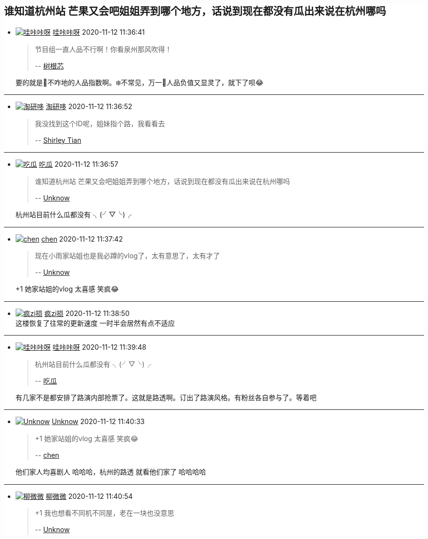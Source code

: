   谁知道杭州站 芒果又会吧姐姐弄到哪个地方，话说到现在都没有瓜出来说在杭州哪吗  
---
* [![哇咔咔呀](../../image/icon/u213342632-5.jpg)](https://www.douban.com/people/213342632/)    [哇咔咔呀](https://www.douban.com/people/213342632/)    2020-11-12 11:36:41  
  >节目组一直人品不行啊！你看泉州那风吹得！  
  >
  >-- [树根芯](https://www.douban.com/people/150517926/)  
  
  要的就是🥭不咋地的人品指数啊。❄️不常见，万一🥭人品负值又显灵了，就下了呗😂  
---
* [![淘研哆](../../image/icon/u3945945-6.jpg)](https://www.douban.com/people/3945945/)    [淘研哆](https://www.douban.com/people/3945945/)    2020-11-12 11:36:52  
  >我没找到这个ID呢，姐妹指个路，我看看去  
  >
  >-- [Shirley Tian](https://www.douban.com/people/150047836/)  
  
    
---
* [![吃瓜](../../image/icon/u219893584-2.jpg)](https://www.douban.com/people/219893584/)    [吃瓜](https://www.douban.com/people/219893584/)    2020-11-12 11:36:57  
  >谁知道杭州站 芒果又会吧姐姐弄到哪个地方，话说到现在都没有瓜出来说在杭州哪吗  
  >
  >-- [Unknow](https://www.douban.com/people/219306324/)  
  
  杭州站目前什么瓜都没有 ╮(╯▽╰)╭  
---
* [![chen](../../image/icon/u179141216-2.jpg)](https://www.douban.com/people/179141216/)    [chen](https://www.douban.com/people/179141216/)    2020-11-12 11:37:42  
  >现在小雨家站姐也是我必蹲的vlog了，太有意思了，太有才了  
  >
  >-- [Unknow](https://www.douban.com/people/219306324/)  
  
  +1 她家站姐的vlog 太喜感 笑疯😂  
---
* [![疯zi损](../../image/icon/u224780391-1.jpg)](https://www.douban.com/people/224780391/)    [疯zi损](https://www.douban.com/people/224780391/)    2020-11-12 11:38:50  
  这楼恢复了往常的更新速度 一时半会居然有点不适应  
---
* [![哇咔咔呀](../../image/icon/u213342632-5.jpg)](https://www.douban.com/people/213342632/)    [哇咔咔呀](https://www.douban.com/people/213342632/)    2020-11-12 11:39:48  
  >杭州站目前什么瓜都没有 ╮(╯▽╰)╭  
  >
  >-- [吃瓜](https://www.douban.com/people/219893584/)  
  
  有几家不是都安排了路演内部抢票了。这就是路透啊。订出了路演风格。有粉丝各自参与了。等着吧  
---
* [![Unknow](../../image/icon/u219306324-4.jpg)](https://www.douban.com/people/219306324/)    [Unknow](https://www.douban.com/people/219306324/)    2020-11-12 11:40:33  
  >+1 她家站姐的vlog 太喜感 笑疯😂  
  >
  >-- [chen](https://www.douban.com/people/179141216/)  
  
  他们家人均喜剧人 哈哈哈，杭州的路透 就看他们家了 哈哈哈哈  
---
* [![柳微微](../../image/icon/u149620484-5.jpg)](https://www.douban.com/people/149620484/)    [柳微微](https://www.douban.com/people/149620484/)    2020-11-12 11:40:54  
  >+1 我也想看不同机不同屋，老在一块也没意思  
  >
  >-- [Unknow](https://www.douban.com/people/219306324/)  
  